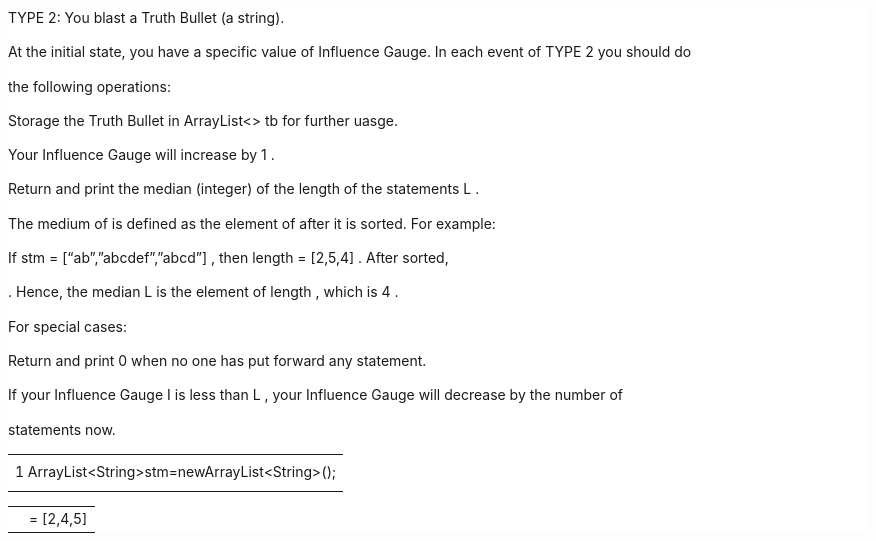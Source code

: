 TYPE 2: You blast a Truth Bullet (a string).

At the initial state, you have a specific value of Influence Gauge. In each event of TYPE 2 you should do

the following operations:

Storage the Truth Bullet in ArrayList&lt;&gt; tb for further uasge.

Your Influence Gauge will increase by 1 .

Return and print the median (integer) of the length of the statements L .

The medium of is defined as the element of after it is sorted. For example:

If stm = [“ab”,”abcdef”,”abcd”] , then length = [2,5,4] . After sorted,

. Hence, the median L is the element of length , which is 4 .

For special cases:

Return and print 0 when no one has put forward any statement.

If your Influence Gauge I is less than L , your Influence Gauge will decrease by the number of

statements now.

</div>
</div>
<table>
<tbody>
<tr>
<td></td>
</tr>
<tr>
<td>
<div class="layoutArea">
<div class="column">
1 ArrayList&lt;String&gt;stm=newArrayList&lt;String&gt;();

</div>
</div>
</td>
</tr>
<tr>
<td></td>
</tr>
</tbody>
</table>
<table>
<tbody>
<tr>
<td></td>
<td>
<div class="layoutArea">
<div class="column">
= [2,4,5]

